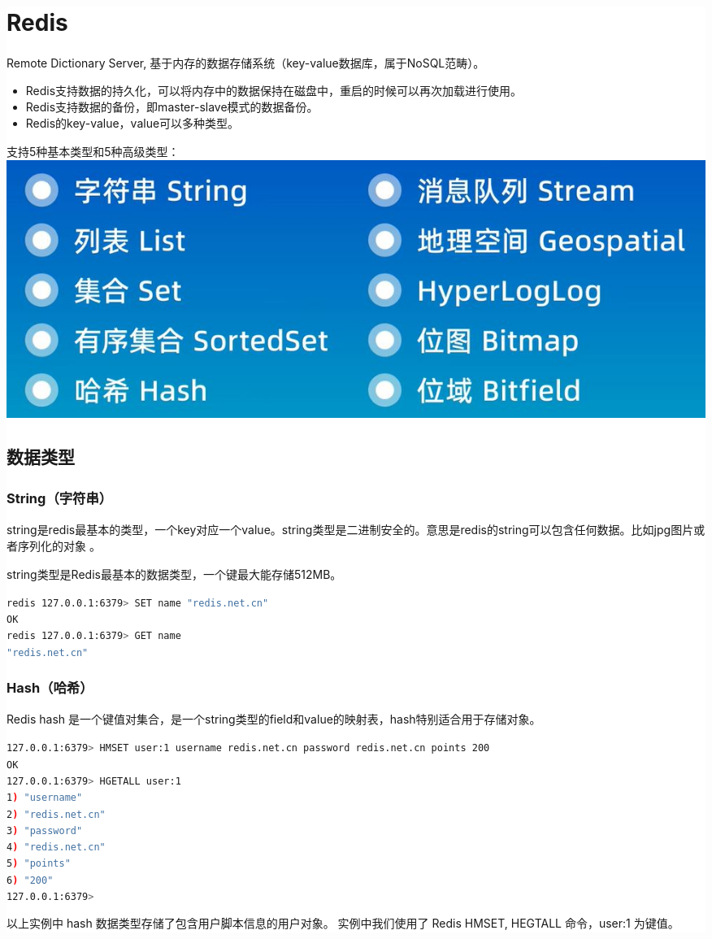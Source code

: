 # Redis
Remote Dictionary Server, 基于内存的数据存储系统（key-value数据库，属于NoSQL范畴）。

- Redis支持数据的持久化，可以将内存中的数据保持在磁盘中，重启的时候可以再次加载进行使用。
- Redis支持数据的备份，即master-slave模式的数据备份。
- Redis的key-value，value可以多种类型。

支持5种基本类型和5种高级类型：
![data_type](/img/redis_data_type.JPG)

## 数据类型

### String（字符串）
string是redis最基本的类型，一个key对应一个value。string类型是二进制安全的。意思是redis的string可以包含任何数据。比如jpg图片或者序列化的对象 。

string类型是Redis最基本的数据类型，一个键最大能存储512MB。

```bash
redis 127.0.0.1:6379> SET name "redis.net.cn"
OK
redis 127.0.0.1:6379> GET name
"redis.net.cn"
```

### Hash（哈希）
Redis hash 是一个键值对集合，是一个string类型的field和value的映射表，hash特别适合用于存储对象。

```bash
127.0.0.1:6379> HMSET user:1 username redis.net.cn password redis.net.cn points 200
OK
127.0.0.1:6379> HGETALL user:1
1) "username"
2) "redis.net.cn"
3) "password"
4) "redis.net.cn"
5) "points"
6) "200"
127.0.0.1:6379> 
```
以上实例中 hash 数据类型存储了包含用户脚本信息的用户对象。 实例中我们使用了 Redis HMSET, HEGTALL 命令，user:1 为键值。
